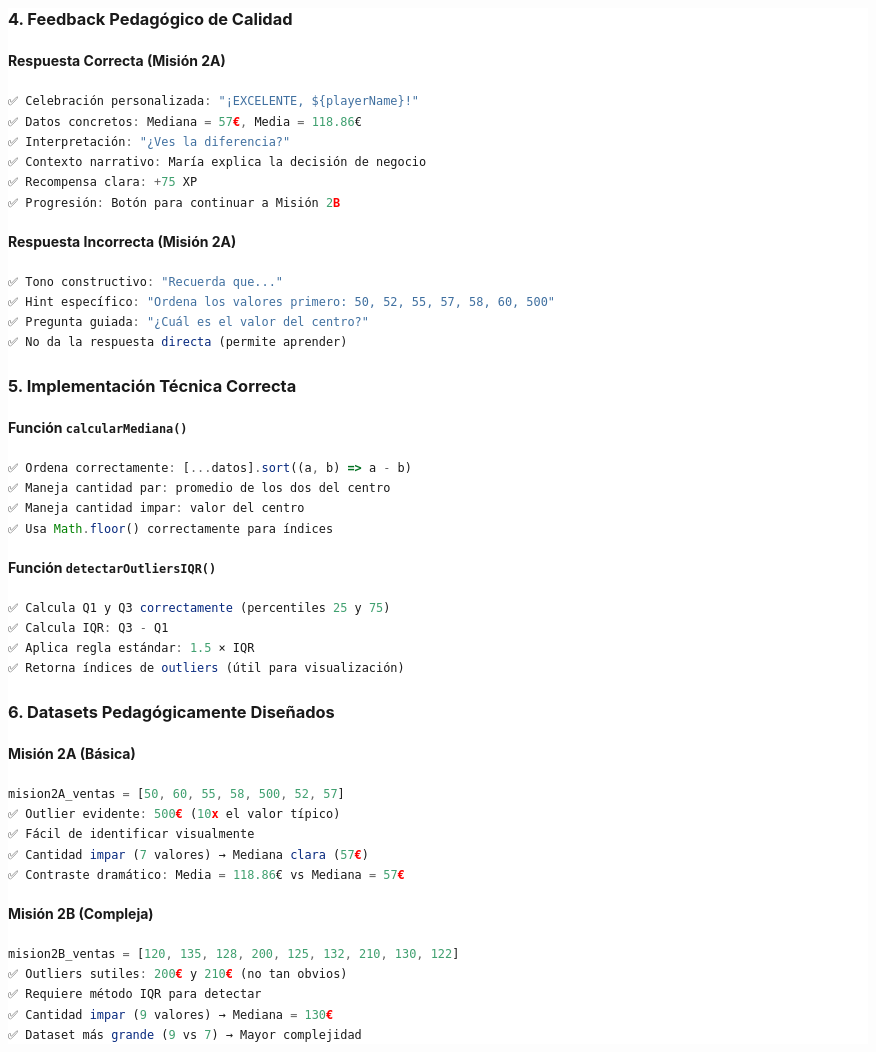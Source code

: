 ### 4. Feedback Pedagógico de Calidad

#### Respuesta Correcta (Misión 2A)
```javascript
✅ Celebración personalizada: "¡EXCELENTE, ${playerName}!"
✅ Datos concretos: Mediana = 57€, Media = 118.86€
✅ Interpretación: "¿Ves la diferencia?"
✅ Contexto narrativo: María explica la decisión de negocio
✅ Recompensa clara: +75 XP
✅ Progresión: Botón para continuar a Misión 2B
```

#### Respuesta Incorrecta (Misión 2A)
```javascript
✅ Tono constructivo: "Recuerda que..."
✅ Hint específico: "Ordena los valores primero: 50, 52, 55, 57, 58, 60, 500"
✅ Pregunta guiada: "¿Cuál es el valor del centro?"
✅ No da la respuesta directa (permite aprender)
```

### 5. Implementación Técnica Correcta

#### Función `calcularMediana()`
```javascript
✅ Ordena correctamente: [...datos].sort((a, b) => a - b)
✅ Maneja cantidad par: promedio de los dos del centro
✅ Maneja cantidad impar: valor del centro
✅ Usa Math.floor() correctamente para índices
```

#### Función `detectarOutliersIQR()`
```javascript
✅ Calcula Q1 y Q3 correctamente (percentiles 25 y 75)
✅ Calcula IQR: Q3 - Q1
✅ Aplica regla estándar: 1.5 × IQR
✅ Retorna índices de outliers (útil para visualización)
```

### 6. Datasets Pedagógicamente Diseñados

#### Misión 2A (Básica)
```javascript
mision2A_ventas = [50, 60, 55, 58, 500, 52, 57]
✅ Outlier evidente: 500€ (10x el valor típico)
✅ Fácil de identificar visualmente
✅ Cantidad impar (7 valores) → Mediana clara (57€)
✅ Contraste dramático: Media = 118.86€ vs Mediana = 57€
```

#### Misión 2B (Compleja)
```javascript
mision2B_ventas = [120, 135, 128, 200, 125, 132, 210, 130, 122]
✅ Outliers sutiles: 200€ y 210€ (no tan obvios)
✅ Requiere método IQR para detectar
✅ Cantidad impar (9 valores) → Mediana = 130€
✅ Dataset más grande (9 vs 7) → Mayor complejidad
```
